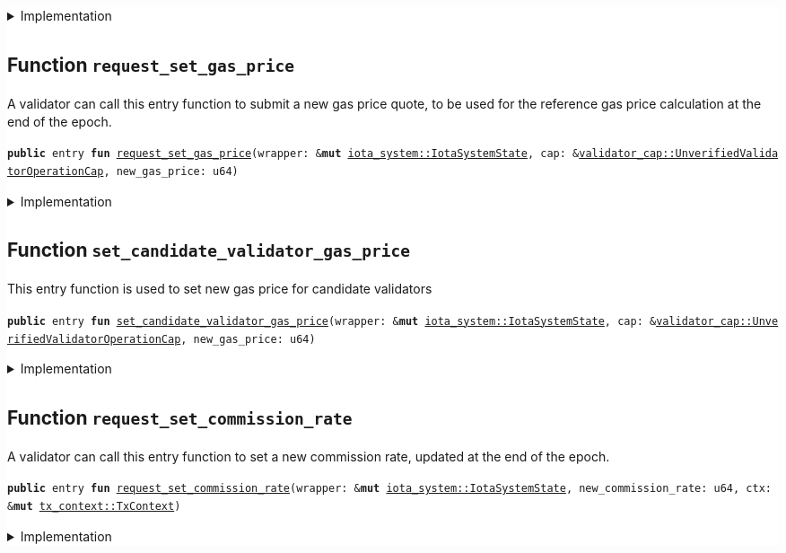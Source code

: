 

<details><summary>Implementation</summary></details>

<a name="0x3_iota_system_request_set_gas_price"></a>

## Function `request_set_gas_price`

A validator can call this entry function to submit a new gas price quote, to be
used for the reference gas price calculation at the end of the epoch.


<pre><code><b>public</b> entry <b>fun</b> <a href="iota_system.md#0x3_iota_system_request_set_gas_price">request_set_gas_price</a>(wrapper: &<b>mut</b> <a href="iota_system.md#0x3_iota_system_IotaSystemState">iota_system::IotaSystemState</a>, cap: &<a href="validator_cap.md#0x3_validator_cap_UnverifiedValidatorOperationCap">validator_cap::UnverifiedValidatorOperationCap</a>, new_gas_price: u64)
</code></pre>



<details><summary>Implementation</summary></details>

<a name="0x3_iota_system_set_candidate_validator_gas_price"></a>

## Function `set_candidate_validator_gas_price`

This entry function is used to set new gas price for candidate validators


<pre><code><b>public</b> entry <b>fun</b> <a href="iota_system.md#0x3_iota_system_set_candidate_validator_gas_price">set_candidate_validator_gas_price</a>(wrapper: &<b>mut</b> <a href="iota_system.md#0x3_iota_system_IotaSystemState">iota_system::IotaSystemState</a>, cap: &<a href="validator_cap.md#0x3_validator_cap_UnverifiedValidatorOperationCap">validator_cap::UnverifiedValidatorOperationCap</a>, new_gas_price: u64)
</code></pre>



<details><summary>Implementation</summary></details>

<a name="0x3_iota_system_request_set_commission_rate"></a>

## Function `request_set_commission_rate`

A validator can call this entry function to set a new commission rate, updated at the end of
the epoch.


<pre><code><b>public</b> entry <b>fun</b> <a href="iota_system.md#0x3_iota_system_request_set_commission_rate">request_set_commission_rate</a>(wrapper: &<b>mut</b> <a href="iota_system.md#0x3_iota_system_IotaSystemState">iota_system::IotaSystemState</a>, new_commission_rate: u64, ctx: &<b>mut</b> <a href="../iota-framework/tx_context.md#0x2_tx_context_TxContext">tx_context::TxContext</a>)
</code></pre>



<details><summary>Implementation</summary></details>

<a name="0x3_iota_system_set_candidate_validator_commission_rate"></a>
